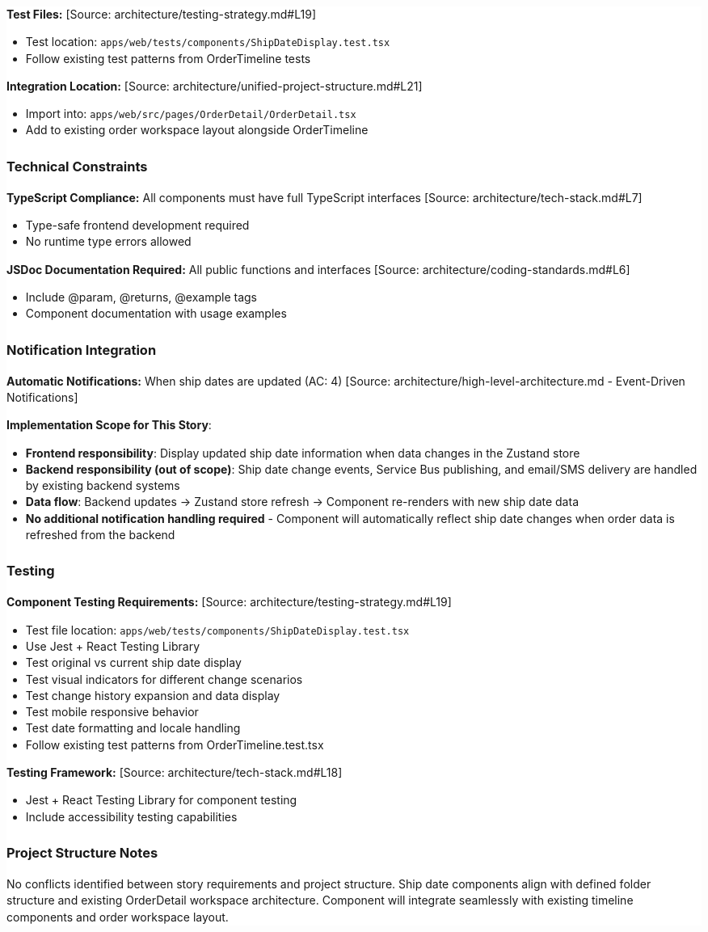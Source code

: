 **Test Files:** [Source: architecture/testing-strategy.md#L19]
- Test location: `apps/web/tests/components/ShipDateDisplay.test.tsx`
- Follow existing test patterns from OrderTimeline tests

**Integration Location:** [Source: architecture/unified-project-structure.md#L21]
- Import into: `apps/web/src/pages/OrderDetail/OrderDetail.tsx`
- Add to existing order workspace layout alongside OrderTimeline

### Technical Constraints
**TypeScript Compliance:** All components must have full TypeScript interfaces [Source: architecture/tech-stack.md#L7]
- Type-safe frontend development required
- No runtime type errors allowed

**JSDoc Documentation Required:** All public functions and interfaces [Source: architecture/coding-standards.md#L6]
- Include @param, @returns, @example tags
- Component documentation with usage examples

### Notification Integration
**Automatic Notifications:** When ship dates are updated (AC: 4) [Source: architecture/high-level-architecture.md - Event-Driven Notifications]

**Implementation Scope for This Story**: 
- **Frontend responsibility**: Display updated ship date information when data changes in the Zustand store
- **Backend responsibility (out of scope)**: Ship date change events, Service Bus publishing, and email/SMS delivery are handled by existing backend systems
- **Data flow**: Backend updates → Zustand store refresh → Component re-renders with new ship date data
- **No additional notification handling required** - Component will automatically reflect ship date changes when order data is refreshed from the backend

### Testing
**Component Testing Requirements:** [Source: architecture/testing-strategy.md#L19]
- Test file location: `apps/web/tests/components/ShipDateDisplay.test.tsx`
- Use Jest + React Testing Library
- Test original vs current ship date display
- Test visual indicators for different change scenarios
- Test change history expansion and data display
- Test mobile responsive behavior
- Test date formatting and locale handling
- Follow existing test patterns from OrderTimeline.test.tsx

**Testing Framework:** [Source: architecture/tech-stack.md#L18]
- Jest + React Testing Library for component testing
- Include accessibility testing capabilities

### Project Structure Notes
No conflicts identified between story requirements and project structure. Ship date components align with defined folder structure and existing OrderDetail workspace architecture. Component will integrate seamlessly with existing timeline components and order workspace layout.
